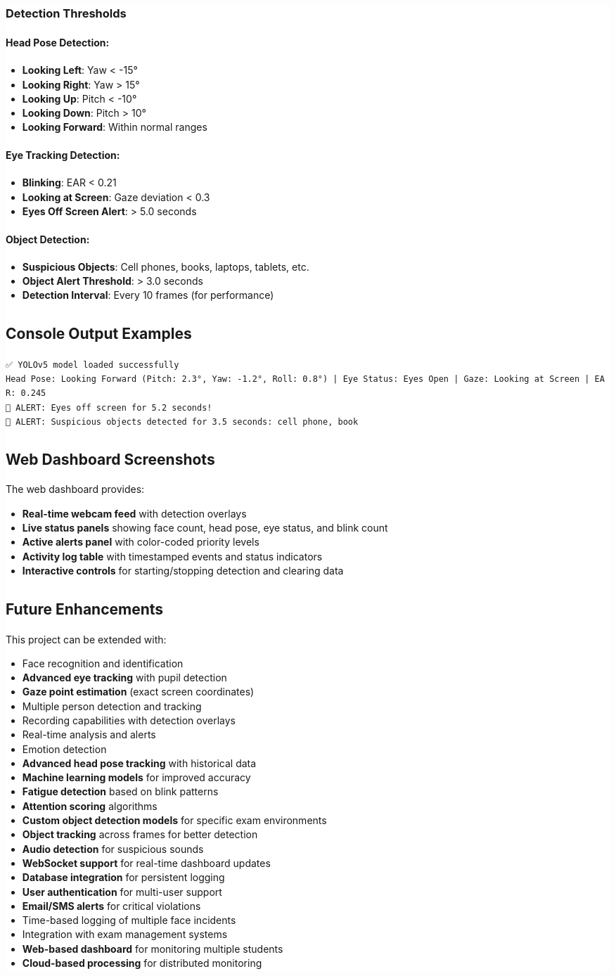 ### Detection Thresholds

#### Head Pose Detection:
- **Looking Left**: Yaw < -15°
- **Looking Right**: Yaw > 15°
- **Looking Up**: Pitch < -10°
- **Looking Down**: Pitch > 10°
- **Looking Forward**: Within normal ranges

#### Eye Tracking Detection:
- **Blinking**: EAR < 0.21
- **Looking at Screen**: Gaze deviation < 0.3
- **Eyes Off Screen Alert**: > 5.0 seconds

#### Object Detection:
- **Suspicious Objects**: Cell phones, books, laptops, tablets, etc.
- **Object Alert Threshold**: > 3.0 seconds
- **Detection Interval**: Every 10 frames (for performance)

## Console Output Examples

```
✅ YOLOv5 model loaded successfully
Head Pose: Looking Forward (Pitch: 2.3°, Yaw: -1.2°, Roll: 0.8°) | Eye Status: Eyes Open | Gaze: Looking at Screen | EAR: 0.245
🚨 ALERT: Eyes off screen for 5.2 seconds!
🚨 ALERT: Suspicious objects detected for 3.5 seconds: cell phone, book
```

## Web Dashboard Screenshots

The web dashboard provides:
- **Real-time webcam feed** with detection overlays
- **Live status panels** showing face count, head pose, eye status, and blink count
- **Active alerts panel** with color-coded priority levels
- **Activity log table** with timestamped events and status indicators
- **Interactive controls** for starting/stopping detection and clearing data

## Future Enhancements

This project can be extended with:
- Face recognition and identification
- **Advanced eye tracking** with pupil detection
- **Gaze point estimation** (exact screen coordinates)
- Multiple person detection and tracking
- Recording capabilities with detection overlays
- Real-time analysis and alerts
- Emotion detection
- **Advanced head pose tracking** with historical data
- **Machine learning models** for improved accuracy
- **Fatigue detection** based on blink patterns
- **Attention scoring** algorithms
- **Custom object detection models** for specific exam environments
- **Object tracking** across frames for better detection
- **Audio detection** for suspicious sounds
- **WebSocket support** for real-time dashboard updates
- **Database integration** for persistent logging
- **User authentication** for multi-user support
- **Email/SMS alerts** for critical violations
- Time-based logging of multiple face incidents
- Integration with exam management systems
- **Web-based dashboard** for monitoring multiple students
- **Cloud-based processing** for distributed monitoring